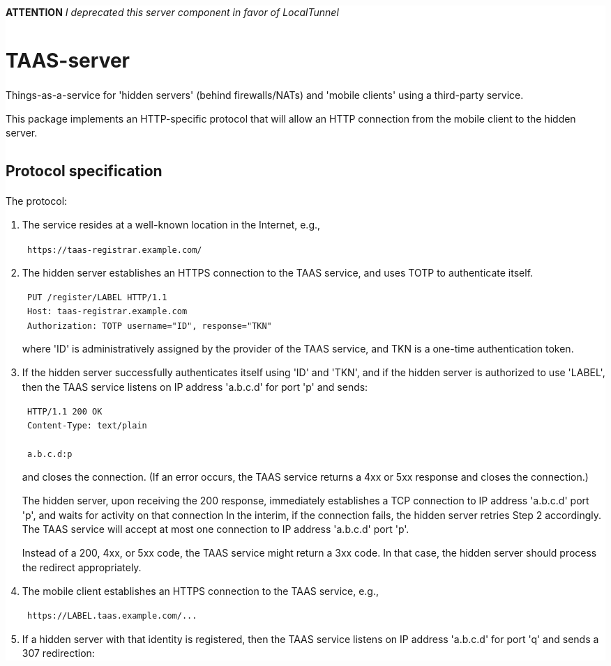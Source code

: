 **ATTENTION**
*I deprecated this server component in favor of LocalTunnel*

TAAS-server
================
Things-as-a-service for 'hidden servers' (behind firewalls/NATs) and 'mobile clients' using a third-party service.

This package implements an HTTP-specific protocol that will allow an HTTP connection from the mobile client to the hidden
server.

## Protocol specification

The protocol:

1. The service resides at a well-known location in the Internet, e.g.,

        https://taas-registrar.example.com/

2. The hidden server establishes an HTTPS connection to the TAAS service,
and uses TOTP to authenticate itself.

        PUT /register/LABEL HTTP/1.1
        Host: taas-registrar.example.com
        Authorization: TOTP username="ID", response="TKN"

    where 'ID' is administratively assigned by the provider of the TAAS service,
and TKN is a one-time authentication token.

3. If the hidden server successfully authenticates itself using 'ID' and 'TKN',
and if the hidden server is authorized to use 'LABEL',
then the TAAS service listens on IP address 'a.b.c.d' for port 'p' and sends:

        HTTP/1.1 200 OK
        Content-Type: text/plain

        a.b.c.d:p

    and closes the connection.
(If an error occurs, the TAAS service returns a 4xx or 5xx response and closes the connection.)

    The hidden server, upon receiving the 200 response,
immediately establishes a TCP connection to IP address 'a.b.c.d' port 'p',
and waits for activity on that connection
In the interim,
if the connection fails,
the hidden server retries Step 2 accordingly.
The TAAS service will accept at most one connection to IP address 'a.b.c.d' port 'p'.

    Instead of a 200, 4xx, or 5xx code, the TAAS service might return a 3xx code.
In that case, the hidden server should process the redirect appropriately.

4. The mobile client establishes an HTTPS connection to the TAAS service, e.g.,

        https://LABEL.taas.example.com/...

5. If a hidden server with that identity is registered,
then the TAAS service listens on IP address 'a.b.c.d' for port 'q' and sends a 307 redirection:
